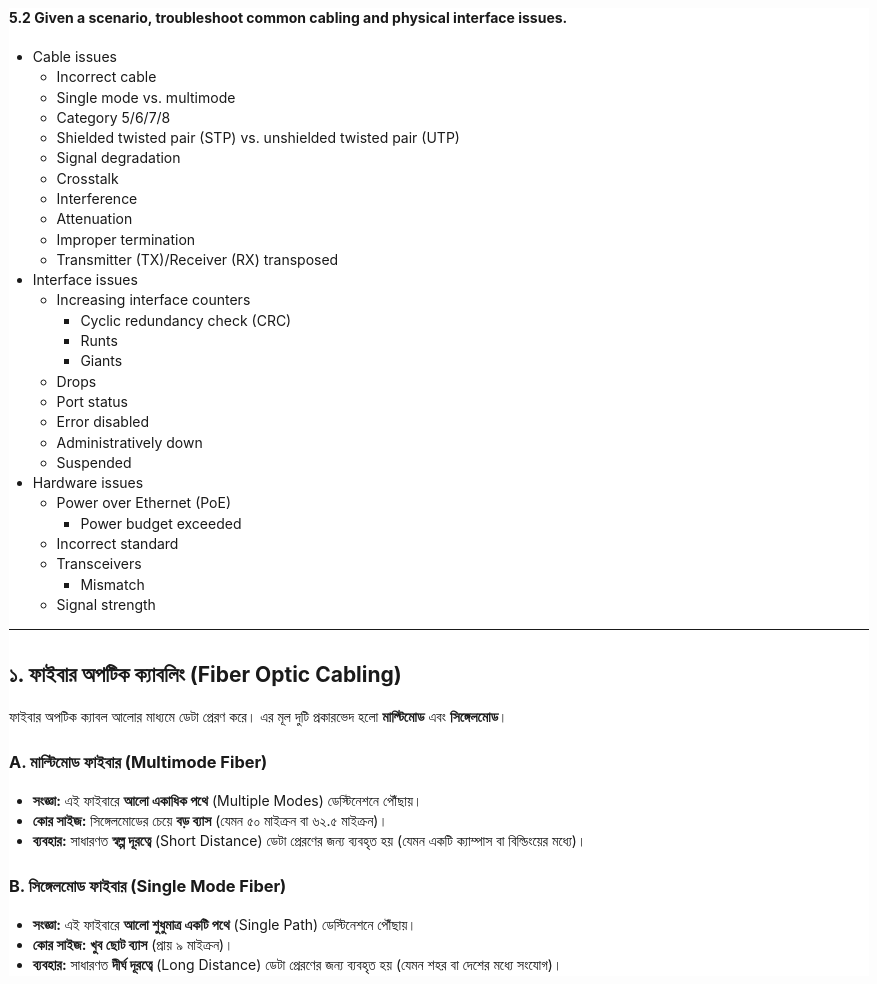 
#### 5.2 Given a scenario, troubleshoot common cabling and physical interface issues.
- Cable issues
  - Incorrect cable
  - Single mode vs. multimode
  - Category 5/6/7/8
  - Shielded twisted pair (STP) vs. unshielded twisted pair (UTP)
  - Signal degradation
  - Crosstalk
  - Interference
  - Attenuation
  - Improper termination
  - Transmitter (TX)/Receiver (RX) transposed
- Interface issues
  - Increasing interface counters
    - Cyclic redundancy check (CRC)
    - Runts
    - Giants
  - Drops
  - Port status
  - Error disabled
  - Administratively down
  - Suspended
- Hardware issues
  - Power over Ethernet (PoE)
    - Power budget exceeded
  - Incorrect standard
  - Transceivers
    - Mismatch
  - Signal strength

---

## ১. ফাইবার অপটিক ক্যাবলিং (Fiber Optic Cabling)

ফাইবার অপটিক ক্যাবল আলোর মাধ্যমে ডেটা প্রেরণ করে। এর মূল দুটি প্রকারভেদ হলো **মাল্টিমোড** এবং **সিঙ্গেলমোড**।

### A. মাল্টিমোড ফাইবার (Multimode Fiber)
* **সংজ্ঞা:** এই ফাইবারে **আলো একাধিক পথে** (Multiple Modes) ডেস্টিনেশনে পৌঁছায়।
* **কোর সাইজ:** সিঙ্গেলমোডের চেয়ে **বড় ব্যাস** (যেমন ৫০ মাইক্রন বা ৬২.৫ মাইক্রন)।
* **ব্যবহার:** সাধারণত **স্বল্প দূরত্বে** (Short Distance) ডেটা প্রেরণের জন্য ব্যবহৃত হয় (যেমন একটি ক্যাম্পাস বা বিল্ডিংয়ের মধ্যে)।

### B. সিঙ্গেলমোড ফাইবার (Single Mode Fiber)
* **সংজ্ঞা:** এই ফাইবারে **আলো শুধুমাত্র একটি পথে** (Single Path) ডেস্টিনেশনে পৌঁছায়।
* **কোর সাইজ:** **খুব ছোট ব্যাস** (প্রায় ৯ মাইক্রন)।
* **ব্যবহার:** সাধারণত **দীর্ঘ দূরত্বে** (Long Distance) ডেটা প্রেরণের জন্য ব্যবহৃত হয় (যেমন শহর বা দেশের মধ্যে সংযোগ)।
